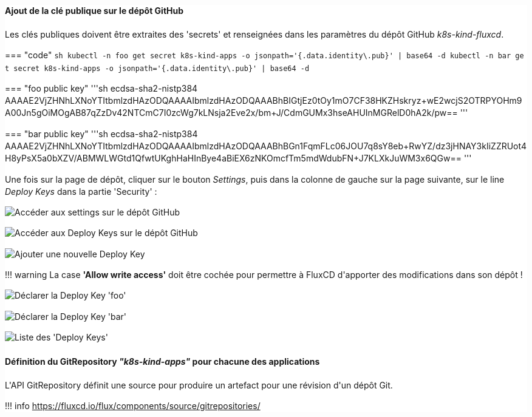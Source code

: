 
#### Ajout de la clé publique sur le dépôt GitHub

Les clés publiques doivent être extraites des 'secrets' et renseignées dans les paramètres du dépôt GitHub  _*k8s-kind-fluxcd*_.

=== "code"
    ```sh
    kubectl -n foo get secret k8s-kind-apps -o jsonpath='{.data.identity\.pub}' | base64 -d
    kubectl -n bar get secret k8s-kind-apps -o jsonpath='{.data.identity\.pub}' | base64 -d
    ```

=== "foo public key"
    '''sh
    ecdsa-sha2-nistp384 AAAAE2VjZHNhLXNoYTItbmlzdHAzODQAAAAIbmlzdHAzODQAAABhBIGtjEz0tOy1mO7CF38HKZHskryz+wE2wcjS2OTRPYOHm9A00Jn5gOiMOgAB87qZzDv42NTCmC7I0zcWg7kLNsja2Eve2x/bm+J/CdmGUMx3hseAHUInMGRelD0hA2k/pw==
    '''

=== "bar public key"
    '''sh
    ecdsa-sha2-nistp384 AAAAE2VjZHNhLXNoYTItbmlzdHAzODQAAAAIbmlzdHAzODQAAABhBGn1FqmFLc06JOU7q8sY8eb+RwYZ/dz3jHNAY3kIiZZRUot4H8yPsX5a0bXZV/ABMWLWGtd1QfwtUKghHaHInBye4aBiEX6zNKOmcfTm5mdWdubFN+J7KLXkJuWM3x6QGw==
    '''

Une fois sur la page de dépôt, cliquer sur le bouton _*Settings*_, puis dans la colonne de gauche sur la page suivante, sur le line _*Deploy Keys*_ dans la partie 'Security' :

![Accéder aux settings sur le dépôt GitHub](../images/github_settings.png)

![Accéder aux Deploy Keys sur le dépôt GitHub](../images/github_deploykeys.png)

![Ajouter une nouvelle Deploy Key](../images/github_add_deploykey.png)

!!! warning
    La case __'Allow write access'__ doit être cochée pour permettre à FluxCD d'apporter des modifications dans son dépôt !

![Déclarer la Deploy Key 'foo'](../images/github_add_foo_public_key.png)

![Déclarer la Deploy Key 'bar'](../images/github_add_bar_public_key.png)

![Liste des 'Deploy Keys'](../images/github_deploy_keys_list.png)



#### Définition du GitRepository *"k8s-kind-apps"* pour chacune des applications

L'API GitRepository définit une source pour produire un artefact pour une révision d'un dépôt Git.

!!! info
    https://fluxcd.io/flux/components/source/gitrepositories/
